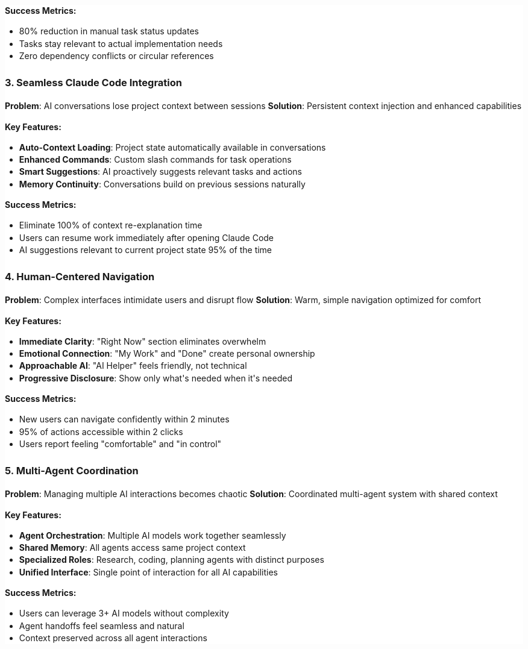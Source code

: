 **Success Metrics:**

- 80% reduction in manual task status updates
- Tasks stay relevant to actual implementation needs
- Zero dependency conflicts or circular references

### 3. Seamless Claude Code Integration

**Problem**: AI conversations lose project context between sessions
**Solution**: Persistent context injection and enhanced capabilities

**Key Features:**

- **Auto-Context Loading**: Project state automatically available in conversations
- **Enhanced Commands**: Custom slash commands for task operations
- **Smart Suggestions**: AI proactively suggests relevant tasks and actions
- **Memory Continuity**: Conversations build on previous sessions naturally

**Success Metrics:**

- Eliminate 100% of context re-explanation time
- Users can resume work immediately after opening Claude Code
- AI suggestions relevant to current project state 95% of the time

### 4. Human-Centered Navigation

**Problem**: Complex interfaces intimidate users and disrupt flow
**Solution**: Warm, simple navigation optimized for comfort

**Key Features:**

- **Immediate Clarity**: "Right Now" section eliminates overwhelm
- **Emotional Connection**: "My Work" and "Done" create personal ownership
- **Approachable AI**: "AI Helper" feels friendly, not technical
- **Progressive Disclosure**: Show only what's needed when it's needed

**Success Metrics:**

- New users can navigate confidently within 2 minutes
- 95% of actions accessible within 2 clicks
- Users report feeling "comfortable" and "in control"

### 5. Multi-Agent Coordination

**Problem**: Managing multiple AI interactions becomes chaotic
**Solution**: Coordinated multi-agent system with shared context

**Key Features:**

- **Agent Orchestration**: Multiple AI models work together seamlessly
- **Shared Memory**: All agents access same project context
- **Specialized Roles**: Research, coding, planning agents with distinct purposes
- **Unified Interface**: Single point of interaction for all AI capabilities

**Success Metrics:**

- Users can leverage 3+ AI models without complexity
- Agent handoffs feel seamless and natural
- Context preserved across all agent interactions
